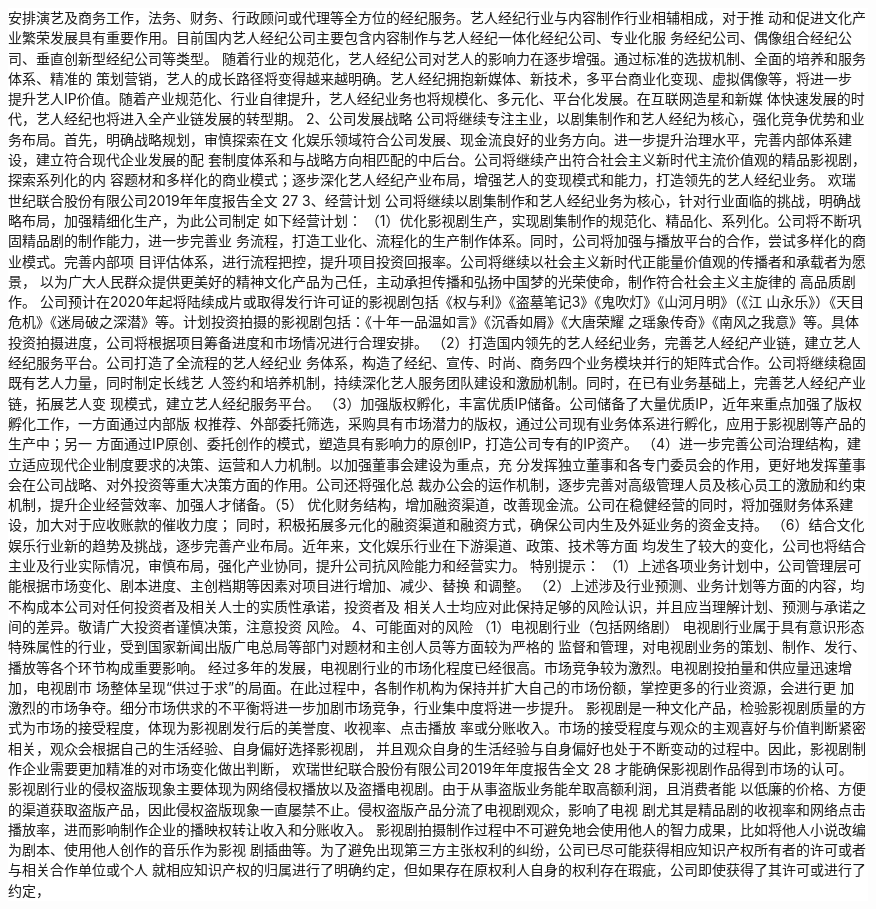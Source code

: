 安排演艺及商务工作，法务、财务、行政顾问或代理等全方位的经纪服务。艺人经纪行业与内容制作行业相辅相成，对于推
动和促进文化产业繁荣发展具有重要作用。目前国内艺人经纪公司主要包含内容制作与艺人经纪一体化经纪公司、专业化服
务经纪公司、偶像组合经纪公司、垂直创新型经纪公司等类型。
随着行业的规范化，艺人经纪公司对艺人的影响力在逐步增强。通过标准的选拔机制、全面的培养和服务体系、精准的
策划营销，艺人的成长路径将变得越来越明确。艺人经纪拥抱新媒体、新技术，多平台商业化变现、虚拟偶像等，将进一步
提升艺人IP价值。随着产业规范化、行业自律提升，艺人经纪业务也将规模化、多元化、平台化发展。在互联网造星和新媒
体快速发展的时代，艺人经纪也将进入全产业链发展的转型期。
2、公司发展战略
公司将继续专注主业，以剧集制作和艺人经纪为核心，强化竞争优势和业务布局。首先，明确战略规划，审慎探索在文
化娱乐领域符合公司发展、现金流良好的业务方向。进一步提升治理水平，完善内部体系建设，建立符合现代企业发展的配
套制度体系和与战略方向相匹配的中后台。公司将继续产出符合社会主义新时代主流价值观的精品影视剧，探索系列化的内
容题材和多样化的商业模式；逐步深化艺人经纪产业布局，增强艺人的变现模式和能力，打造领先的艺人经纪业务。
欢瑞世纪联合股份有限公司2019年年度报告全文
27
3、经营计划
公司将继续以剧集制作和艺人经纪业务为核心，针对行业面临的挑战，明确战略布局，加强精细化生产，为此公司制定
如下经营计划：
（1）优化影视剧生产，实现剧集制作的规范化、精品化、系列化。公司将不断巩固精品剧的制作能力，进一步完善业
务流程，打造工业化、流程化的生产制作体系。同时，公司将加强与播放平台的合作，尝试多样化的商业模式。完善内部项
目评估体系，进行流程把控，提升项目投资回报率。公司将继续以社会主义新时代正能量价值观的传播者和承载者为愿景，
以为广大人民群众提供更美好的精神文化产品为己任，主动承担传播和弘扬中国梦的光荣使命，制作符合社会主义主旋律的
高品质剧作。
公司预计在2020年起将陆续成片或取得发行许可证的影视剧包括《权与利》《盗墓笔记3》《鬼吹灯》《山河月明》（《江
山永乐》）《天目危机》《迷局破之深潜》等。计划投资拍摄的影视剧包括：《十年一品温如言》《沉香如屑》《大唐荣耀
之瑶象传奇》《南风之我意》等。具体投资拍摄进度，公司将根据项目筹备进度和市场情况进行合理安排。
（2）打造国内领先的艺人经纪业务，完善艺人经纪产业链，建立艺人经纪服务平台。公司打造了全流程的艺人经纪业
务体系，构造了经纪、宣传、时尚、商务四个业务模块并行的矩阵式合作。公司将继续稳固既有艺人力量，同时制定长线艺
人签约和培养机制，持续深化艺人服务团队建设和激励机制。同时，在已有业务基础上，完善艺人经纪产业链，拓展艺人变
现模式，建立艺人经纪服务平台。
（3）加强版权孵化，丰富优质IP储备。公司储备了大量优质IP，近年来重点加强了版权孵化工作，一方面通过内部版
权推荐、外部委托筛选，采购具有市场潜力的版权，通过公司现有业务体系进行孵化，应用于影视剧等产品的生产中；另一
方面通过IP原创、委托创作的模式，塑造具有影响力的原创IP，打造公司专有的IP资产。
（4）进一步完善公司治理结构，建立适应现代企业制度要求的决策、运营和人力机制。以加强董事会建设为重点，充
分发挥独立董事和各专门委员会的作用，更好地发挥董事会在公司战略、对外投资等重大决策方面的作用。公司还将强化总
裁办公会的运作机制，逐步完善对高级管理人员及核心员工的激励和约束机制，提升企业经营效率、加强人才储备。（5）
优化财务结构，增加融资渠道，改善现金流。公司在稳健经营的同时，将加强财务体系建设，加大对于应收账款的催收力度；
同时，积极拓展多元化的融资渠道和融资方式，确保公司内生及外延业务的资金支持。
（6）结合文化娱乐行业新的趋势及挑战，逐步完善产业布局。近年来，文化娱乐行业在下游渠道、政策、技术等方面
均发生了较大的变化，公司也将结合主业及行业实际情况，审慎布局，强化产业协同，提升公司抗风险能力和经营实力。
特别提示：
（1）上述各项业务计划中，公司管理层可能根据市场变化、剧本进度、主创档期等因素对项目进行增加、减少、替换
和调整。
（2）上述涉及行业预测、业务计划等方面的内容，均不构成本公司对任何投资者及相关人士的实质性承诺，投资者及
相关人士均应对此保持足够的风险认识，并且应当理解计划、预测与承诺之间的差异。敬请广大投资者谨慎决策，注意投资
风险。
4、可能面对的风险
（1）电视剧行业（包括网络剧）
电视剧行业属于具有意识形态特殊属性的行业，受到国家新闻出版广电总局等部门对题材和主创人员等方面较为严格的
监督和管理，对电视剧业务的策划、制作、发行、播放等各个环节构成重要影响。
经过多年的发展，电视剧行业的市场化程度已经很高。市场竞争较为激烈。电视剧投拍量和供应量迅速增加，电视剧市
场整体呈现“供过于求”的局面。在此过程中，各制作机构为保持并扩大自己的市场份额，掌控更多的行业资源，会进行更
加激烈的市场争夺。细分市场供求的不平衡将进一步加剧市场竞争，行业集中度将进一步提升。
影视剧是一种文化产品，检验影视剧质量的方式为市场的接受程度，体现为影视剧发行后的美誉度、收视率、点击播放
率或分账收入。市场的接受程度与观众的主观喜好与价值判断紧密相关，观众会根据自己的生活经验、自身偏好选择影视剧，
并且观众自身的生活经验与自身偏好也处于不断变动的过程中。因此，影视剧制作企业需要更加精准的对市场变化做出判断，
欢瑞世纪联合股份有限公司2019年年度报告全文
28
才能确保影视剧作品得到市场的认可。
影视剧行业的侵权盗版现象主要体现为网络侵权播放以及盗播电视剧。由于从事盗版业务能牟取高额利润，且消费者能
以低廉的价格、方便的渠道获取盗版产品，因此侵权盗版现象一直屡禁不止。侵权盗版产品分流了电视剧观众，影响了电视
剧尤其是精品剧的收视率和网络点击播放率，进而影响制作企业的播映权转让收入和分账收入。
影视剧拍摄制作过程中不可避免地会使用他人的智力成果，比如将他人小说改编为剧本、使用他人创作的音乐作为影视
剧插曲等。为了避免出现第三方主张权利的纠纷，公司已尽可能获得相应知识产权所有者的许可或者与相关合作单位或个人
就相应知识产权的归属进行了明确约定，但如果存在原权利人自身的权利存在瑕疵，公司即使获得了其许可或进行了约定，